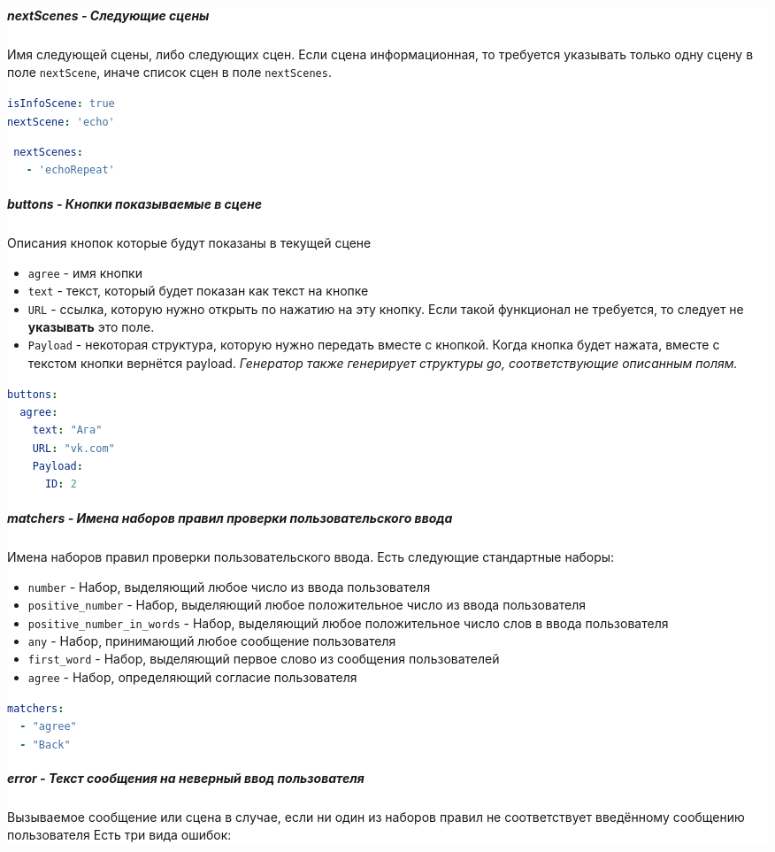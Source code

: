 ##### <a id="nextScenes"></a> nextScenes - Следующие сцены
Имя следующей сцены, либо следующих сцен. Если сцена информационная, то требуется указывать
только одну сцену в поле `nextScene`, иначе список сцен в поле `nextScenes`.

```yaml
isInfoScene: true
nextScene: 'echo'
```

```yaml
 nextScenes:
   - 'echoRepeat'
```

##### <a id="buttons"></a> buttons - Кнопки показываемые в сцене
Описания кнопок которые будут показаны в текущей сцене

* `agree` - имя кнопки
* `text` - текст, который будет показан как текст на кнопке
* `URL` - ссылка, которую нужно открыть по нажатию на эту кнопку. Если такой функционал не требуется, то следует не **указывать** это поле.
* `Payload` - некоторая структура, которую нужно передать вместе с кнопкой.
  Когда кнопка будет нажата, вместе с текстом кнопки вернётся payload. *Генератор также генерирует структуры *go*, соответствующие описанным полям.*
```yaml
buttons:
  agree:
    text: "Ага"
    URL: "vk.com"
    Payload:
      ID: 2
```


##### <a id="matchers"></a> matchers - Имена наборов правил проверки пользовательского ввода
Имена наборов правил проверки пользовательского ввода. Есть следующие стандартные наборы:

* `number` - Набор, выделяющий любое число из ввода пользователя
* `positive_number` - Набор, выделяющий любое положительное число из ввода пользователя
* `positive_number_in_words` - Набор, выделяющий любое положительное число слов в ввода пользователя
* `any` - Набор, принимающий любое сообщение пользователя
* `first_word` - Набор, выделяющий первое слово из сообщения пользователей
* `agree` - Набор, определяющий согласие пользователя

```yaml
matchers:
  - "agree"
  - "Back"
```


##### <a id="error"></a> error - Текст сообщения на неверный ввод пользователя
Вызываемое сообщение или сцена в случае, если ни один из наборов правил не соответствует введённому сообщению пользователя
Есть три вида ошибок:
